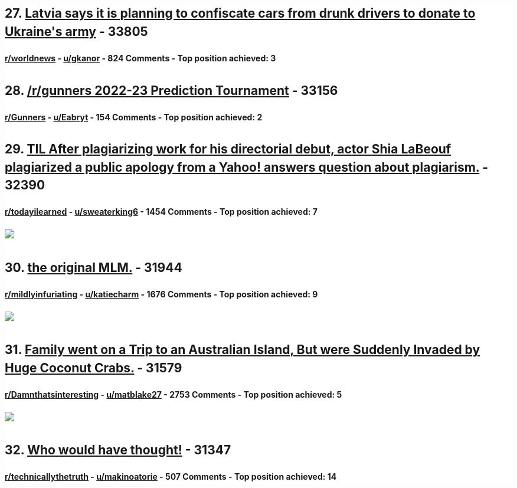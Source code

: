 ## 27. [Latvia says it is planning to confiscate cars from drunk drivers to donate to Ukraine's army](http://reddit.com/r/worldnews/comments/114fjdw/latvia_says_it_is_planning_to_confiscate_cars/) - 33805
#### [r/worldnews](http://reddit.com/r/worldnews) - [u/gkanor](http://reddit.com/u/gkanor) - 824 Comments - Top position achieved: 3

## 28. [/r/gunners 2022-23 Prediction Tournament](http://reddit.com/r/Gunners/comments/wgg1ov/rgunners_202223_prediction_tournament/) - 33156
#### [r/Gunners](http://reddit.com/r/Gunners) - [u/Eabryt](http://reddit.com/u/Eabryt) - 154 Comments - Top position achieved: 2

## 29. [TIL After plagiarizing work for his directorial debut, actor Shia LaBeouf plagiarized a public apology from a Yahoo! answers question about plagiarism.](http://reddit.com/r/todayilearned/comments/114t6jf/til_after_plagiarizing_work_for_his_directorial/) - 32390
#### [r/todayilearned](http://reddit.com/r/todayilearned) - [u/sweaterking6](http://reddit.com/u/sweaterking6) - 1454 Comments - Top position achieved: 7

<a href="https://www.avclub.com/shia-labeouf-plagiarizes-daniel-clowes-comic-for-his-fi-1798242580"><img src="https://b.thumbs.redditmedia.com/ioIh3XxqqLmup3tQksEQpFg507Ho0j30WmwftXsH9io.jpg"></img></a>

## 30. [the original MLM.](http://reddit.com/r/mildlyinfuriating/comments/114imjc/the_original_mlm/) - 31944
#### [r/mildlyinfuriating](http://reddit.com/r/mildlyinfuriating) - [u/katiecharm](http://reddit.com/u/katiecharm) - 1676 Comments - Top position achieved: 9

<a href="https://i.imgur.com/B0JkISV.jpg"><img src="https://b.thumbs.redditmedia.com/YZbNc2G-er9cb0IgOY3u1enc3sZ2c5yP1jtusl1crAs.jpg"></img></a>

## 31. [Family went on a Trip to an Australian Island, But were Suddenly Invaded by Huge Coconut Crabs.](http://reddit.com/r/Damnthatsinteresting/comments/114r1cs/family_went_on_a_trip_to_an_australian_island_but/) - 31579
#### [r/Damnthatsinteresting](http://reddit.com/r/Damnthatsinteresting) - [u/matblake27](http://reddit.com/u/matblake27) - 2753 Comments - Top position achieved: 5

<a href="https://www.reddit.com/gallery/114r1cs"><img src="https://b.thumbs.redditmedia.com/jZBYOb7bcyer3u5Fi3gA8kTsIJ-c8KpuOft1TeCYUfw.jpg"></img></a>

## 32. [Who would have thought!](http://reddit.com/r/technicallythetruth/comments/114rduf/who_would_have_thought/) - 31347
#### [r/technicallythetruth](http://reddit.com/r/technicallythetruth) - [u/makinoatorie](http://reddit.com/u/makinoatorie) - 507 Comments - Top position achieved: 14

